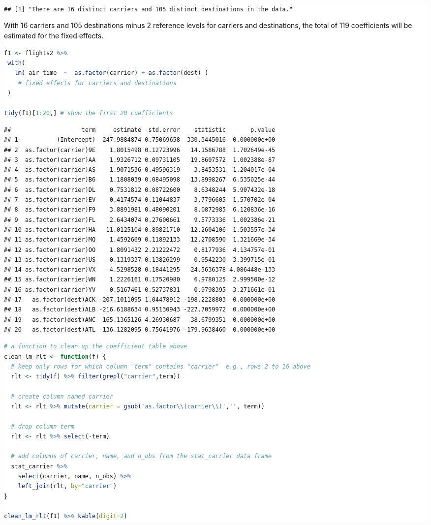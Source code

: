 ```
## [1] "There are 16 distinct carriers and 105 distinct destinations in the data."
```

With 16 carriers and 105 destinations minus 2 reference levels for carriers and destinations, the total of 119 coefficients will be estimated for the fixed effects.  


```r
f1 <- flights2 %>%
 with(
   lm( air_time  ~  as.factor(carrier) + as.factor(dest) )  
    # fixed effects for carriers and destinations
 )

tidy(f1)[1:20,] # show the first 20 coefficients
```

```
##                    term     estimate  std.error    statistic       p.value
## 1           (Intercept)  247.9884874 0.75069658  330.3445016  0.000000e+00
## 2  as.factor(carrier)9E    1.8015498 0.12723996   14.1586788  1.702649e-45
## 3  as.factor(carrier)AA    1.9326712 0.09731105   19.8607572  1.002388e-87
## 4  as.factor(carrier)AS   -1.9071536 0.49596319   -3.8453531  1.204017e-04
## 5  as.factor(carrier)B6    1.1808039 0.08495098   13.8998267  6.535025e-44
## 6  as.factor(carrier)DL    0.7531812 0.08722600    8.6348244  5.907432e-18
## 7  as.factor(carrier)EV    0.4174574 0.11044837    3.7796605  1.570702e-04
## 8  as.factor(carrier)F9    3.8891981 0.48090201    8.0872985  6.120836e-16
## 9  as.factor(carrier)FL    2.6434074 0.27600661    9.5773336  1.002386e-21
## 10 as.factor(carrier)HA   11.0125104 0.89821710   12.2604106  1.503557e-34
## 11 as.factor(carrier)MQ    1.4592669 0.11892133   12.2708590  1.321669e-34
## 12 as.factor(carrier)OO    1.8091432 2.21222472    0.8177936  4.134757e-01
## 13 as.factor(carrier)US    0.1319337 0.13826299    0.9542230  3.399715e-01
## 14 as.factor(carrier)VX    4.5298528 0.18441295   24.5636378 4.086448e-133
## 15 as.factor(carrier)WN    1.2226161 0.17520980    6.9780125  2.999500e-12
## 16 as.factor(carrier)YV    0.5167461 0.52737831    0.9798395  3.271661e-01
## 17   as.factor(dest)ACK -207.1011095 1.04478912 -198.2228803  0.000000e+00
## 18   as.factor(dest)ALB -216.6188634 0.95130943 -227.7059972  0.000000e+00
## 19   as.factor(dest)ANC  165.1365126 4.26930687   38.6799351  0.000000e+00
## 20   as.factor(dest)ATL -136.1282095 0.75641976 -179.9638460  0.000000e+00
```


```r
# a function to clean up the coefficient table above  
clean_lm_rlt <- function(f) {
  # keep only rows for which column "term" contains "carrier"  e.g., rows 2 to 16 above
  rlt <- tidy(f) %>% filter(grepl("carrier",term)) 

  # create column named carrier 
  rlt <- rlt %>% mutate(carrier = gsub('as.factor\\(carrier\\)','', term)) 

  # drop column term
  rlt <- rlt %>% select(-term)
  
  # add columns of carrier, name, and n_obs from the stat_carrier data frame
  stat_carrier %>%  
    select(carrier, name, n_obs) %>%
    left_join(rlt, by="carrier") 
}

clean_lm_rlt(f1) %>% kable(digit=2)
```
